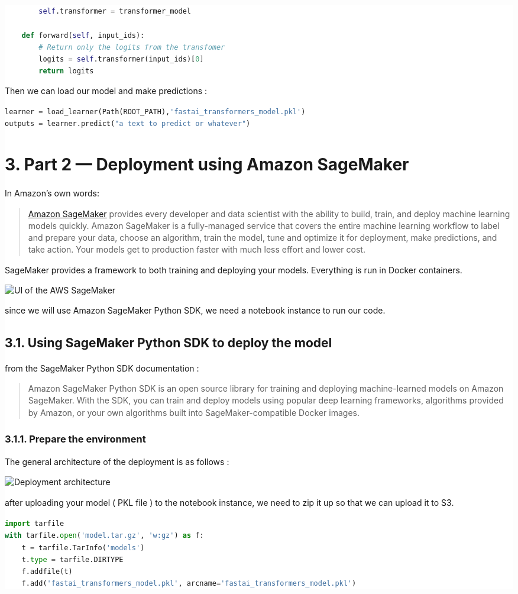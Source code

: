 ```python
        self.transformer = transformer_model
        
    def forward(self, input_ids):
        # Return only the logits from the transfomer
        logits = self.transformer(input_ids)[0]   
        return logits
```

Then we can load our model and make predictions :

```python	
learner = load_learner(Path(ROOT_PATH),'fastai_transformers_model.pkl')
outputs = learner.predict("a text to predict or whatever")
```

# 3. Part 2 — Deployment using Amazon SageMaker

In Amazon’s own words:
>  [Amazon SageMaker](https://aws.amazon.com/sagemaker/) provides every developer and data scientist with the ability to build, train, and deploy machine learning models quickly. Amazon SageMaker is a fully-managed service that covers the entire machine learning workflow to label and prepare your data, choose an algorithm, train the model, tune and optimize it for deployment, make predictions, and take action. Your models get to production faster with much less effort and lower cost.

SageMaker provides a framework to both training and deploying your models. Everything is run in Docker containers.

![UI of the AWS SageMaker](https://cdn-images-1.medium.com/max/2732/1*t450tKo0U34TxztzIYrC3A.jpeg)

since we will use Amazon SageMaker Python SDK, we need a notebook instance to run our code.

## 3.1. Using SageMaker Python SDK to deploy the model

from the SageMaker Python SDK documentation :
>  Amazon SageMaker Python SDK is an open source library for training and deploying machine-learned models on Amazon SageMaker.
>  With the SDK, you can train and deploy models using popular deep learning frameworks, algorithms provided by Amazon, or your own algorithms built into SageMaker-compatible Docker images.

### 3.1.1. Prepare the environment

The general architecture of the deployment is as follows :

![Deployment architecture](https://cdn-images-1.medium.com/max/2000/1*zMlVm34vzJgsjcRPIJRV7Q.jpeg)

after uploading your model ( PKL file ) to the notebook instance, we need to zip it up so that we can upload it to S3.

```python
import tarfile
with tarfile.open('model.tar.gz', 'w:gz') as f:
    t = tarfile.TarInfo('models')
    t.type = tarfile.DIRTYPE
    f.addfile(t)
    f.add('fastai_transformers_model.pkl', arcname='fastai_transformers_model.pkl')
```
